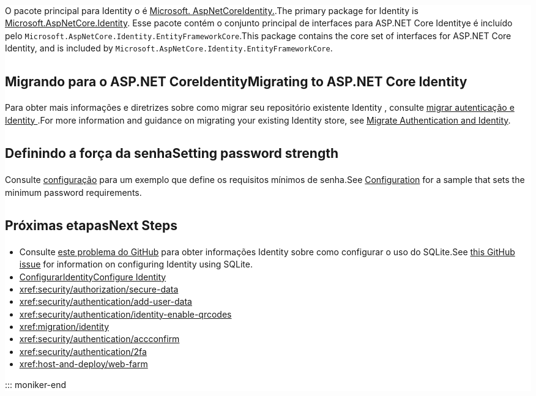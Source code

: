 <span data-ttu-id="c5428-301">O pacote principal para Identity o é [Microsoft. AspNetCoreIdentity.](https://www.nuget.org/packages/Microsoft.AspNetCore.Identity/).</span><span class="sxs-lookup"><span data-stu-id="c5428-301">The primary package for Identity is [Microsoft.AspNetCore.Identity](https://www.nuget.org/packages/Microsoft.AspNetCore.Identity/).</span></span> <span data-ttu-id="c5428-302">Esse pacote contém o conjunto principal de interfaces para ASP.NET Core Identitye é incluído pelo `Microsoft.AspNetCore.Identity.EntityFrameworkCore`.</span><span class="sxs-lookup"><span data-stu-id="c5428-302">This package contains the core set of interfaces for ASP.NET Core Identity, and is included by `Microsoft.AspNetCore.Identity.EntityFrameworkCore`.</span></span>

## <a name="migrating-to-aspnet-core-identity"></a><span data-ttu-id="c5428-303">Migrando para o ASP.NET CoreIdentity</span><span class="sxs-lookup"><span data-stu-id="c5428-303">Migrating to ASP.NET Core Identity</span></span>

<span data-ttu-id="c5428-304">Para obter mais informações e diretrizes sobre como migrar seu repositório existente Identity , consulte [migrar autenticação e Identity ](xref:migration/identity).</span><span class="sxs-lookup"><span data-stu-id="c5428-304">For more information and guidance on migrating your existing Identity store, see [Migrate Authentication and Identity](xref:migration/identity).</span></span>

## <a name="setting-password-strength"></a><span data-ttu-id="c5428-305">Definindo a força da senha</span><span class="sxs-lookup"><span data-stu-id="c5428-305">Setting password strength</span></span>

<span data-ttu-id="c5428-306">Consulte [configuração](#pw) para um exemplo que define os requisitos mínimos de senha.</span><span class="sxs-lookup"><span data-stu-id="c5428-306">See [Configuration](#pw) for a sample that sets the minimum password requirements.</span></span>

## <a name="next-steps"></a><span data-ttu-id="c5428-307">Próximas etapas</span><span class="sxs-lookup"><span data-stu-id="c5428-307">Next Steps</span></span>

* <span data-ttu-id="c5428-308">Consulte [este problema do GitHub](https://github.com/dotnet/AspNetCore.Docs/issues/5131) para obter informações Identity sobre como configurar o uso do SQLite.</span><span class="sxs-lookup"><span data-stu-id="c5428-308">See [this GitHub issue](https://github.com/dotnet/AspNetCore.Docs/issues/5131) for information on configuring Identity using SQLite.</span></span>
* <span data-ttu-id="c5428-309">[ConfigurarIdentity](xref:security/authentication/identity-configuration)</span><span class="sxs-lookup"><span data-stu-id="c5428-309">[Configure Identity](xref:security/authentication/identity-configuration)</span></span>
* <xref:security/authorization/secure-data>
* <xref:security/authentication/add-user-data>
* <xref:security/authentication/identity-enable-qrcodes>
* <xref:migration/identity>
* <xref:security/authentication/accconfirm>
* <xref:security/authentication/2fa>
* <xref:host-and-deploy/web-farm>

::: moniker-end
